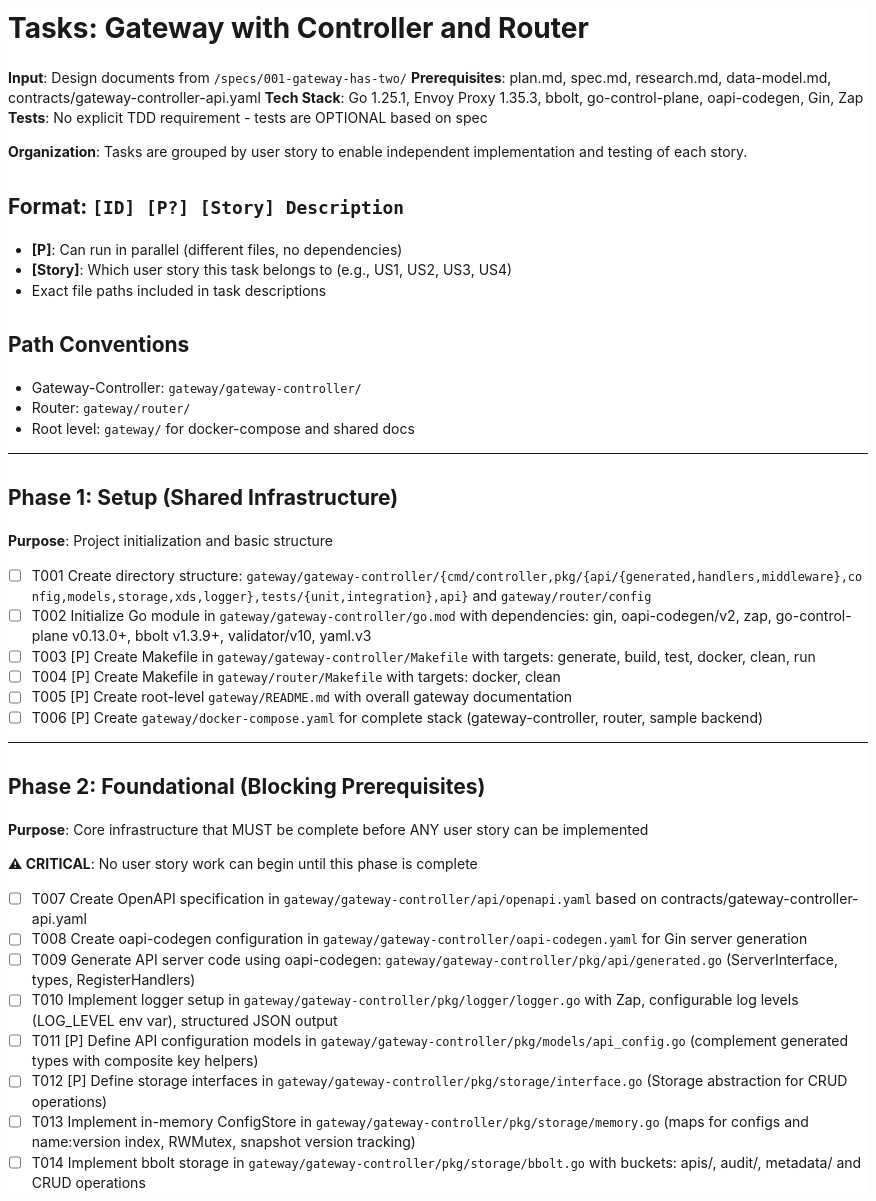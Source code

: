 # Tasks: Gateway with Controller and Router

**Input**: Design documents from `/specs/001-gateway-has-two/`
**Prerequisites**: plan.md, spec.md, research.md, data-model.md, contracts/gateway-controller-api.yaml
**Tech Stack**: Go 1.25.1, Envoy Proxy 1.35.3, bbolt, go-control-plane, oapi-codegen, Gin, Zap
**Tests**: No explicit TDD requirement - tests are OPTIONAL based on spec

**Organization**: Tasks are grouped by user story to enable independent implementation and testing of each story.

## Format: `[ID] [P?] [Story] Description`
- **[P]**: Can run in parallel (different files, no dependencies)
- **[Story]**: Which user story this task belongs to (e.g., US1, US2, US3, US4)
- Exact file paths included in task descriptions

## Path Conventions
- Gateway-Controller: `gateway/gateway-controller/`
- Router: `gateway/router/`
- Root level: `gateway/` for docker-compose and shared docs

---

## Phase 1: Setup (Shared Infrastructure)

**Purpose**: Project initialization and basic structure

- [ ] T001 Create directory structure: `gateway/gateway-controller/{cmd/controller,pkg/{api/{generated,handlers,middleware},config,models,storage,xds,logger},tests/{unit,integration},api}` and `gateway/router/config`
- [ ] T002 Initialize Go module in `gateway/gateway-controller/go.mod` with dependencies: gin, oapi-codegen/v2, zap, go-control-plane v0.13.0+, bbolt v1.3.9+, validator/v10, yaml.v3
- [ ] T003 [P] Create Makefile in `gateway/gateway-controller/Makefile` with targets: generate, build, test, docker, clean, run
- [ ] T004 [P] Create Makefile in `gateway/router/Makefile` with targets: docker, clean
- [ ] T005 [P] Create root-level `gateway/README.md` with overall gateway documentation
- [ ] T006 [P] Create `gateway/docker-compose.yaml` for complete stack (gateway-controller, router, sample backend)

---

## Phase 2: Foundational (Blocking Prerequisites)

**Purpose**: Core infrastructure that MUST be complete before ANY user story can be implemented

**⚠️ CRITICAL**: No user story work can begin until this phase is complete

- [ ] T007 Create OpenAPI specification in `gateway/gateway-controller/api/openapi.yaml` based on contracts/gateway-controller-api.yaml
- [ ] T008 Create oapi-codegen configuration in `gateway/gateway-controller/oapi-codegen.yaml` for Gin server generation
- [ ] T009 Generate API server code using oapi-codegen: `gateway/gateway-controller/pkg/api/generated.go` (ServerInterface, types, RegisterHandlers)
- [ ] T010 Implement logger setup in `gateway/gateway-controller/pkg/logger/logger.go` with Zap, configurable log levels (LOG_LEVEL env var), structured JSON output
- [ ] T011 [P] Define API configuration models in `gateway/gateway-controller/pkg/models/api_config.go` (complement generated types with composite key helpers)
- [ ] T012 [P] Define storage interfaces in `gateway/gateway-controller/pkg/storage/interface.go` (Storage abstraction for CRUD operations)
- [ ] T013 Implement in-memory ConfigStore in `gateway/gateway-controller/pkg/storage/memory.go` (maps for configs and name:version index, RWMutex, snapshot version tracking)
- [ ] T014 Implement bbolt storage in `gateway/gateway-controller/pkg/storage/bbolt.go` with buckets: apis/, audit/, metadata/ and CRUD operations